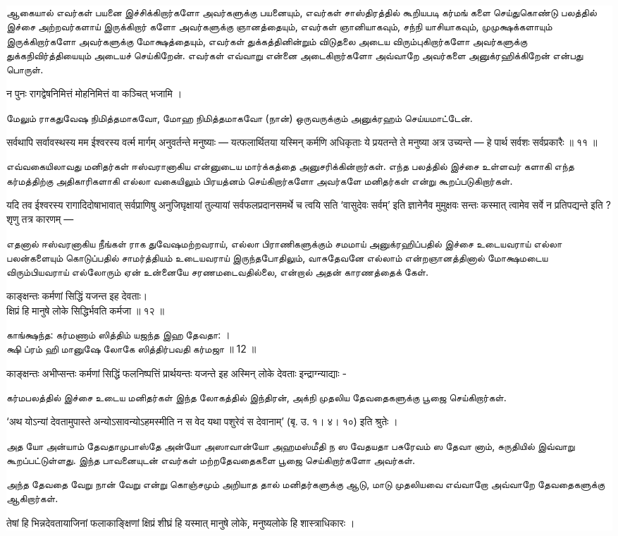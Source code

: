 ஆகையால் எவர்கள் பயனை இச்சிக்கிறார்களோ அவர்களுக்கு பயனையும், எவர்கள்
சாஸ்திரத்தில் கூறியபடி கர்மங் களை செய்துகொண்டு பலத்தில் இச்சை
அற்றவர்களாய் இருக்கிறார் களோ அவர்களுக்கு ஞானத்தையும், எவர்கள்
ஞானியாகவும், சந்நி யாசியாகவும், முமுக்ஷக்களாயும் இருக்கிறார்களோ
அவர்களுக்கு மோக்ஷத்தையும், எவர்கள் துக்கத்தினின்றும் விடுதலை அடைய
விரும்புகிறார்களோ அவர்களுக்கு துக்கநிவிர்த்தியையும் அடையச் செய்கிறேன்.
எவர்கள் எவ்வாறு என்னை அடைகிறார்களோ அவ்வாறே அவர்களை அனுக்ரஹிக்கிறேன்
என்பது பொருள்.

न पुनः रागद्वेषनिमित्तं मोहनिमित्तं वा कञ्चित् भजामि ।

மேலும் ராகதுவேஷ நிமித்தமாகவோ, மோஹ நிமித்தமாகவோ (நான்) ஒருவருக்கும்
அனுக்ரஹம் செய்யமாட்டேன்.

सर्वथापि सर्वावस्थस्य मम ईश्वरस्य वर्त्म मार्गम् अनुवर्तन्ते मनुष्याः —
यत्फलार्थितया यस्मिन् कर्मणि अधिकृताः ये प्रयतन्ते ते मनुष्या अत्र
उच्यन्ते — हे पार्थ सर्वशः सर्वप्रकारैः ॥ ११ ॥

எவ்வகையிலாவது மனிதர்கள் ஈஸ்வரானாகிய என்னுடைய மார்க்கத்தை
அனுசரிக்கின்றார்கள். எந்த பலத்தில் இச்சை உள்ளவர் களாகி எந்த கர்மத்திற்கு
அதிகாரிகளாகி எல்லா வகையிலும் பிரயத்னம் செய்கிறார்களோ அவர்களே மனிதர்கள்
என்று கூறப்படுகிறார்கள்.

यदि तव ईश्वरस्य रागादिदोषाभावात् सर्वप्राणिषु अनुजिघृक्षायां तुल्यायां
सर्वफलप्रदानसमर्थे च त्वयि सति ‘वासुदेवः सर्वम्’ इति ज्ञानेनैव मुमुक्षवः
सन्तः कस्मात् त्वामेव सर्वे न प्रतिपद्यन्ते इति ? शृणु तत्र कारणम् —

எதனால் ஈஸ்வரனாகிய நீங்கள் ராக துவேஷமற்றவராய், எல்லா பிராணிகளுக்கும்
சமமாய் அனுக்ரஹிப்பதில் இச்சை உடையவராய் எல்லா பலன்களையும் கொடுப்பதில்
சாமர்த்தியம் உடையவராய் இருந்தபோதிலும், வாசுதேவனே எல்லாம் என்றஞானத்தினால்
மோக்ஷமடைய விரும்பியவராய் எல்லோரும் ஏன் உன்னையே சரணமடைவதில்லை, என்றால்
அதன் காரணத்தைக் கேள்.

काङ्क्षन्तः कर्मणां सिद्धिं यजन्त इह देवताः।  
क्षिप्रं हि मानुषे लोके सिद्धिर्भवति कर्मजा ॥ १२ ॥

காங்க்ஷந்த: கர்மணாம் ஸித்திம் யஜந்த இஹ தேவதா: ।  
க்ஷி ப்ரம் ஹி மானுஷே லோகே ஸித்திர்பவதி கர்மஜா ॥ 12 ॥

काङ्क्षन्तः अभीप्सन्तः कर्मणां सिद्धिं फलनिष्पत्तिं प्रार्थयन्तः यजन्ते
इह अस्मिन् लोके देवताः इन्द्राग्न्याद्याः -

கர்மபலத்தில் இச்சை உடைய மனிதர்கள் இந்த லோகத்தில் இந்திரன், அக்நி முதலிய
தேவதைகளுக்கு பூஜை செய்கிறார்கள்.

‘अथ योऽन्यां देवतामुपास्ते अन्योऽसावन्योऽहमस्मीति न स वेद यथा पशुरेवं स
देवानाम्’ (बृ. उ. १। ४। १०) इति श्रुतेः ।

அத யோ அன்யாம் தேவதாமுபாஸ்தே அன்யோ அஸாவான்யோ அஹமஸ்மீதி ந ஸ வேதயதா
பசுரேவம் ஸ தேவா னாம், சுருதியில் இவ்வாறு கூறப்பட்டுள்ளது. இந்த
பாவனையுடன் எவர்கள் மற்றதேவதைகளை பூஜை செய்கிறார்களோ அவர்கள்.

அந்த தேவதை வேறு நான் வேறு என்று கொஞ்சமும் அறியாத தால் மனிதர்களுக்கு ஆடு,
மாடு முதலியவை எவ்வாறோ அவ்வாறே தேவதைகளுக்கு ஆகிறார்கள்.

तेषां हि भिन्नदेवतायाजिनां फलाकाङ्क्षिणां क्षिप्रं शीघ्रं हि यस्मात्
मानुषे लोके, मनुष्यलोके हि शास्त्राधिकारः ।
